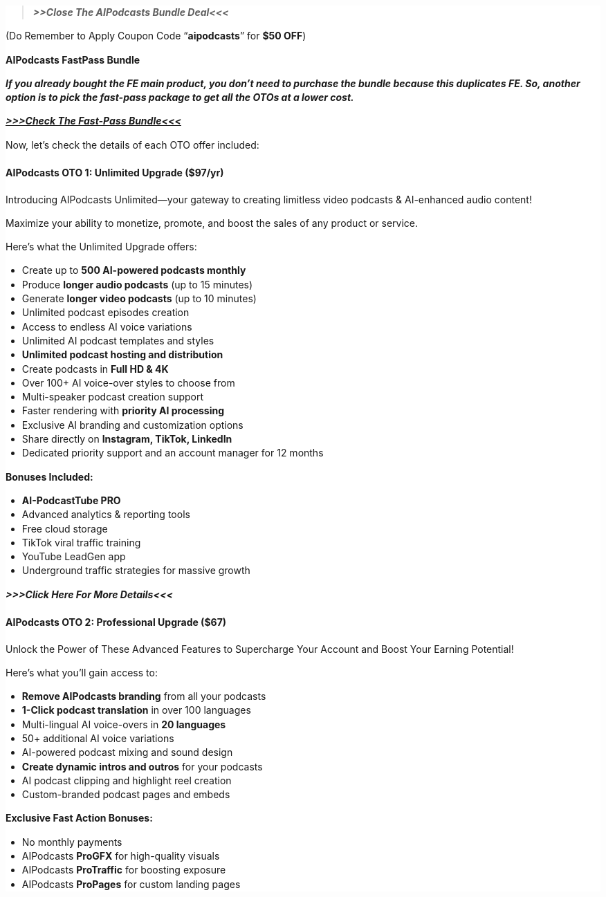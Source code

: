 <blockquote><em><strong>&gt;&gt;Close The AIPodcasts Bundle Deal&lt;&lt;&lt;</strong></em></blockquote>
(Do Remember to Apply Coupon Code “<strong>aipodcasts</strong>” for <strong>$50 OFF</strong>)

<strong>AIPodcasts FastPass Bundle</strong>

<em><strong>If you already bought the FE main product, you don’t need to purchase the bundle because this duplicates FE. So, another option is to pick the fast-pass package to get all the OTOs at a lower cost.</strong></em>

<u><em><strong>&gt;&gt;&gt;Check The Fast-Pass Bundle&lt;&lt;&lt;</strong></em></u>

Now, let’s check the details of each OTO offer included:
<h4><strong>AIPodcasts OTO 1: Unlimited Upgrade ($97/yr)</strong></h4>
Introducing AIPodcasts Unlimited—your gateway to creating limitless video podcasts &amp; AI-enhanced audio content!

Maximize your ability to monetize, promote, and boost the sales of any product or service.

Here’s what the Unlimited Upgrade offers:
<ul>
 	<li>Create up to <strong>500 AI-powered podcasts monthly</strong></li>
 	<li>Produce <strong>longer audio podcasts</strong> (up to 15 minutes)</li>
 	<li>Generate <strong>longer video podcasts</strong> (up to 10 minutes)</li>
 	<li>Unlimited podcast episodes creation</li>
 	<li>Access to endless AI voice variations</li>
 	<li>Unlimited AI podcast templates and styles</li>
 	<li><strong>Unlimited podcast hosting and distribution</strong></li>
 	<li>Create podcasts in <strong>Full HD &amp; 4K</strong></li>
 	<li>Over 100+ AI voice-over styles to choose from</li>
 	<li>Multi-speaker podcast creation support</li>
 	<li>Faster rendering with <strong>priority AI processing</strong></li>
 	<li>Exclusive AI branding and customization options</li>
 	<li>Share directly on <strong>Instagram, TikTok, LinkedIn</strong></li>
 	<li>Dedicated priority support and an account manager for 12 months</li>
</ul>
<strong>Bonuses Included:</strong>
<ul>
 	<li><strong>AI-PodcastTube PRO</strong></li>
 	<li>Advanced analytics &amp; reporting tools</li>
 	<li>Free cloud storage</li>
 	<li>TikTok viral traffic training</li>
 	<li>YouTube LeadGen app</li>
 	<li>Underground traffic strategies for massive growth</li>
</ul>
<em><strong>&gt;&gt;&gt;Click Here For More Details&lt;&lt;&lt;</strong></em>
<h4><strong>AIPodcasts OTO 2: Professional Upgrade ($67)</strong></h4>
Unlock the Power of These Advanced Features to Supercharge Your Account and Boost Your Earning Potential!

Here’s what you’ll gain access to:
<ul>
 	<li><strong>Remove AIPodcasts branding</strong> from all your podcasts</li>
 	<li><strong>1-Click podcast translation</strong> in over 100 languages</li>
 	<li>Multi-lingual AI voice-overs in <strong>20 languages</strong></li>
 	<li>50+ additional AI voice variations</li>
 	<li>AI-powered podcast mixing and sound design</li>
 	<li><strong>Create dynamic intros and outros</strong> for your podcasts</li>
 	<li>AI podcast clipping and highlight reel creation</li>
 	<li>Custom-branded podcast pages and embeds</li>
</ul>
<strong>Exclusive Fast Action Bonuses:</strong>
<ul>
 	<li>No monthly payments</li>
 	<li>AIPodcasts <strong>ProGFX</strong> for high-quality visuals</li>
 	<li>AIPodcasts <strong>ProTraffic</strong> for boosting exposure</li>
 	<li>AIPodcasts <strong>ProPages</strong> for custom landing pages</li>